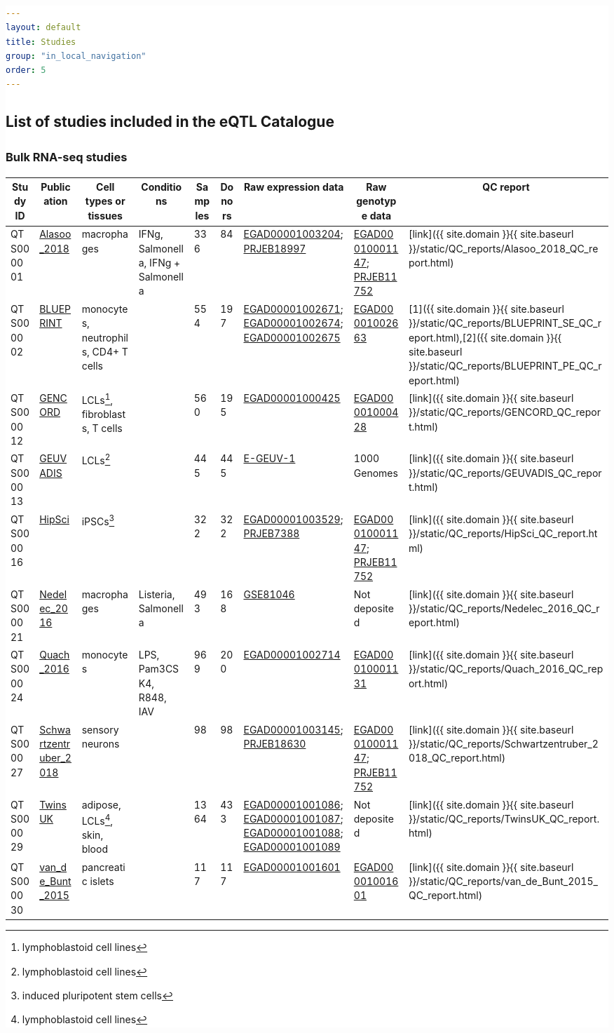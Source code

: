 ```yaml
---
layout: default
title: Studies
group: "in_local_navigation"
order: 5
---
```



## List of studies included in the eQTL Catalogue

### Bulk RNA-seq studies

| Study ID | Publication | Cell types or tissues | Conditions | Samples | Donors | Raw expression data | Raw genotype data | QC report |
|---|---|---|---|---|---|---|---|---|
QTS000001 | [Alasoo_2018](http://dx.doi.org/10.1038/s41588-018-0046-7) | macrophages | IFNg, Salmonella, IFNg + Salmonella | 336 | 84 | [EGAD00001003204](https://www.ebi.ac.uk/ega/datasets/EGAD00001003204); [PRJEB18997](https://www.ebi.ac.uk/ena/data/view/PRJEB18997) | [EGAD00010001147](https://www.ebi.ac.uk/ega/datasets/EGAD00010001147); [PRJEB11752](https://www.ebi.ac.uk/ena/data/view/PRJEB11752) | [link]({{ site.domain }}{{ site.baseurl }}/static/QC_reports/Alasoo_2018_QC_report.html)
QTS000002 | [BLUEPRINT](https://doi.org/10.1016/j.cell.2016.10.026) | monocytes, neutrophils, CD4+ T cells |  | 554 | 197 | [EGAD00001002671](https://www.ebi.ac.uk/ega/datasets/EGAD00001002671); [EGAD00001002674](https://www.ebi.ac.uk/ega/datasets/EGAD00001002674); [EGAD00001002675](https://www.ebi.ac.uk/ega/datasets/EGAD00001002675) | [EGAD00001002663](https://www.ebi.ac.uk/ega/datasets/EGAD00001002663) | [1]({{ site.domain }}{{ site.baseurl }}/static/QC_reports/BLUEPRINT_SE_QC_report.html),[2]({{ site.domain }}{{ site.baseurl }}/static/QC_reports/BLUEPRINT_PE_QC_report.html)
QTS000012 | [GENCORD](https://doi.org/10.7554/eLife.00523) | LCLs[^2], fibroblasts, T cells |  | 560 | 195 | [EGAD00001000425](https://www.ebi.ac.uk/ega/datasets/EGAD00001000425) | [EGAD00001000428](https://www.ebi.ac.uk/ega/datasets/EGAD00001000428) | [link]({{ site.domain }}{{ site.baseurl }}/static/QC_reports/GENCORD_QC_report.html)
QTS000013 | [GEUVADIS](https://doi.org/10.1038/nature12531) | LCLs[^2] |  | 445 | 445 | [E-GEUV-1](https://www.ebi.ac.uk/arrayexpress/experiments/E-GEUV-1) | 1000 Genomes | [link]({{ site.domain }}{{ site.baseurl }}/static/QC_reports/GEUVADIS_QC_report.html)
QTS000016 | [HipSci](https://doi.org/10.1038/nature22403) | iPSCs[^1] |  | 322 | 322 | [EGAD00001003529](https://www.ebi.ac.uk/ega/datasets/EGAD00001003529); [PRJEB7388](https://www.ebi.ac.uk/ena/data/view/PRJEB7388) | [EGAD00010001147](https://www.ebi.ac.uk/ega/datasets/EGAD00010001147); [PRJEB11752](https://www.ebi.ac.uk/ena/data/view/PRJEB11752) | [link]({{ site.domain }}{{ site.baseurl }}/static/QC_reports/HipSci_QC_report.html)
QTS000021 | [Nedelec_2016](http://dx.doi.org/10.1016/j.cell.2016.09.025) | macrophages | Listeria, Salmonella | 493 | 168 | [GSE81046](https://www.ncbi.nlm.nih.gov/geo/query/acc.cgi?acc=GSE81046) | Not deposited | [link]({{ site.domain }}{{ site.baseurl }}/static/QC_reports/Nedelec_2016_QC_report.html)
QTS000024 | [Quach_2016](http://dx.doi.org/10.1016/j.cell.2016.09.024) | monocytes | LPS, Pam3CSK4, R848, IAV | 969 | 200 | [EGAD00001002714](https://www.ebi.ac.uk/ega/datasets/EGAD00001002714) | [EGAD00010001131](https://www.ebi.ac.uk/ega/datasets/EGAD00010001131) | [link]({{ site.domain }}{{ site.baseurl }}/static/QC_reports/Quach_2016_QC_report.html)
QTS000027 | [Schwartzentruber_2018](http://dx.doi.org/10.1038/s41588-017-0005-8) | sensory neurons |  | 98 | 98 | [EGAD00001003145](https://www.ebi.ac.uk/ega/datasets/EGAD00001003145); [PRJEB18630](https://www.ebi.ac.uk/ena/data/view/PRJEB18630) | [EGAD00010001147](https://www.ebi.ac.uk/ega/datasets/EGAD00010001147); [PRJEB11752](https://www.ebi.ac.uk/ena/data/view/PRJEB11752) | [link]({{ site.domain }}{{ site.baseurl }}/static/QC_reports/Schwartzentruber_2018_QC_report.html)
QTS000029 | [TwinsUK](http://dx.doi.org/10.1038/ng.3162) | adipose, LCLs[^2], skin, blood |  | 1364 | 433 | [EGAD00001001086](https://www.ebi.ac.uk/ega/datasets/EGAD00001001086); [EGAD00001001087](https://www.ebi.ac.uk/ega/datasets/EGAD00001001087); [EGAD00001001088](https://www.ebi.ac.uk/ega/datasets/EGAD00001001088); [EGAD00001001089](https://www.ebi.ac.uk/ega/datasets/EGAD00001001089) | Not deposited | [link]({{ site.domain }}{{ site.baseurl }}/static/QC_reports/TwinsUK_QC_report.html)
QTS000030 | [van_de_Bunt_2015](https://doi.org/10.1371/journal.pgen.1005694) | pancreatic islets |  | 117 | 117 | [EGAD00001001601](https://www.ebi.ac.uk/ega/datasets/EGAD00001001601) | [EGAD00001001601](https://www.ebi.ac.uk/ega/datasets/EGAD00001001601) | [link]({{ site.domain }}{{ site.baseurl }}/static/QC_reports/van_de_Bunt_2015_QC_report.html)

[^1]: induced pluripotent stem cells
[^2]: lymphoblastoid cell lines
[^3]: dorsolateral prefrontal cortex